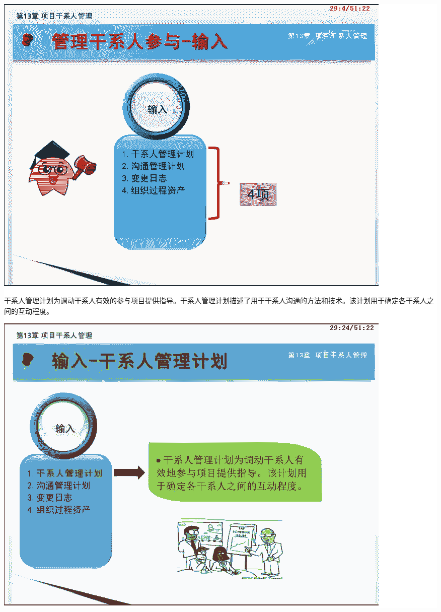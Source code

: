 ![](img/2db9cf29007f31f731a2a528a8b6a963_89.png)

干系人管理计划为调动干系人有效的参与项目提供指导。干系人管理计划描述了用于干系人沟通的方法和技术。该计划用于确定各干系人之间的互动程度。



![](img/2db9cf29007f31f731a2a528a8b6a963_91.png)
